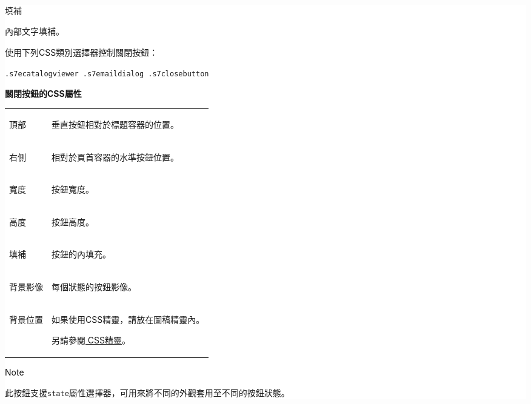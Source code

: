   <tr> 
   <td colname="col1"> <p> <span class="codeph"> 填補 </span> </p> </td> 
   <td colname="col2"> <p>內部文字填補。 </p> </td> 
  </tr> 
 </tbody> 
</table>

使用下列CSS類別選擇器控制關閉按鈕：

```
.s7ecatalogviewer .s7emaildialog .s7closebutton
```

**關閉按鈕的CSS屬性**

<table id="table_FAECBC489FC442588E50E3DA0AC16DD7"> 
 <tbody> 
  <tr> 
   <td colname="col1"> <p> <span class="codeph"> 頂部 </span> </p> </td> 
   <td colname="col2"> <p> 垂直按鈕相對於標題容器的位置。 </p> </td> 
  </tr> 
  <tr> 
   <td colname="col1"> <p> <span class="codeph"> 右側 </span> </p> </td> 
   <td colname="col2"> <p> 相對於頁首容器的水準按鈕位置。 </p> </td> 
  </tr> 
  <tr> 
   <td colname="col1"> <p> <span class="codeph"> 寬度  </span> </p> </td> 
   <td colname="col2"> <p>按鈕寬度。 </p> </td> 
  </tr> 
  <tr> 
   <td colname="col1"> <p> <span class="codeph"> 高度  </span> </p> </td> 
   <td colname="col2"> <p>按鈕高度。 </p> </td> 
  </tr> 
  <tr> 
   <td colname="col1"> <p> <span class="codeph"> 填補 </span> </p> </td> 
   <td colname="col2"> <p>按鈕的內填充。 </p> </td> 
  </tr> 
  <tr> 
   <td colname="col1"> <p> <span class="codeph"> 背景影像  </span> </p> </td> 
   <td colname="col2"> <p>每個狀態的按鈕影像。 </p> </td> 
  </tr> 
  <tr> 
   <td colname="col1"> <p> <span class="codeph"> 背景位置  </span> </p> </td> 
   <td colname="col2"> <p> 如果使用CSS精靈，請放在圖稿精靈內。 </p> <p>另請參閱<a href="../../../c-html5-s7-aem-asset-viewers/c-html5-20-ecatalog-viewer-about/c-html5-20-ecatalog-viewer-customizingviewer/c-html5-20-ecatalog-viewer-customizingviewer.md#section-9d570f95eb2443aca74c1b02f6e89aff" format="dita" scope="local"> CSS精靈</a>。 </p> </td> 
  </tr> 
 </tbody> 
</table>

>[!NOTE]
>
>此按鈕支援`state`屬性選擇器，可用來將不同的外觀套用至不同的按鈕狀態。
